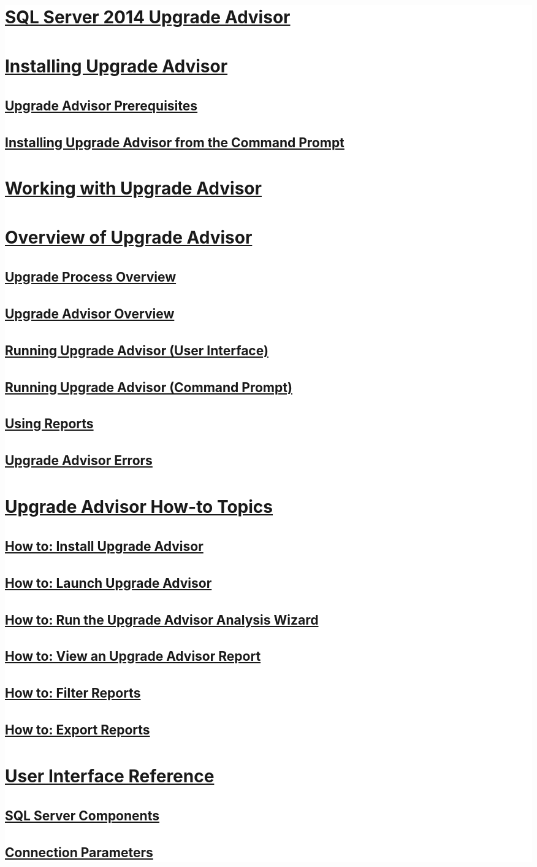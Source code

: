 # [SQL Server 2014 Upgrade Advisor](sql-server-2014-upgrade-advisor.md)
# [Installing Upgrade Advisor](installing-upgrade-advisor.md)
## [Upgrade Advisor Prerequisites](upgrade-advisor-prerequisites.md)
## [Installing Upgrade Advisor from the Command Prompt](installing-upgrade-advisor-from-the-command-prompt.md)

# [Working with Upgrade Advisor](working-with-upgrade-advisor.md)
# [Overview of Upgrade Advisor](overview-of-upgrade-advisor.md)
## [Upgrade Process Overview](upgrade-process-overview.md)
## [Upgrade Advisor Overview](upgrade-advisor-overview.md)
## [Running Upgrade Advisor (User Interface)](running-upgrade-advisor-user-interface.md)
## [Running Upgrade Advisor (Command Prompt)](running-upgrade-advisor-command-prompt.md)
## [Using Reports](using-reports.md)
## [Upgrade Advisor Errors](upgrade-advisor-errors.md)
# [Upgrade Advisor How-to Topics](upgrade-advisor-how-to-topics.md)
## [How to: Install Upgrade Advisor](how-to-install-upgrade-advisor.md)
## [How to: Launch Upgrade Advisor](how-to-launch-upgrade-advisor.md)
## [How to: Run the Upgrade Advisor Analysis Wizard](how-to-run-the-upgrade-advisor-analysis-wizard.md)
## [How to: View an Upgrade Advisor Report](how-to-view-an-upgrade-advisor-report.md)
## [How to: Filter Reports](how-to-filter-reports.md)
## [How to: Export Reports](how-to-export-reports.md)
# [User Interface Reference](upgrade-advisor-user-interface-reference.md)
## [SQL Server Components](sql-server-components.md)
## [Connection Parameters](connection-parameters.md)